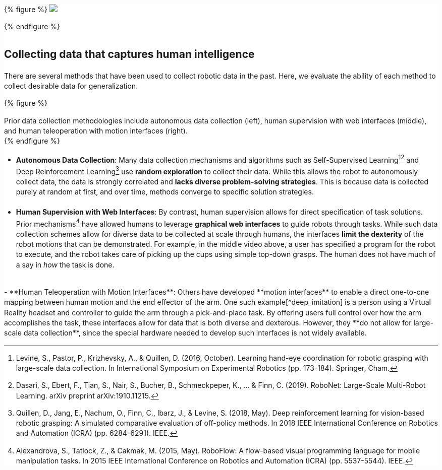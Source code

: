 {% figure %}
<img src="{{ site.baseurl }}/assets/img/posts/2019-11-08-roboturk/large_scale_situations.jpg"/>
<figcaption>
</figcaption>
{% endfigure %}

Collecting data that captures human intelligence
-------------------------------------------------

There are several methods that have been used to collect robotic data in the past. Here, we evaluate the ability of each method to collect desirable data for generalization.

{% figure %}
<video autoplay loop muted playsinline class="postimagethird">
  <source src="{{ site.baseurl }}/assets/img/posts/2019-11-08-roboturk/robonet.mp4" type="video/mp4">
</video>
<video autoplay loop muted playsinline class="postimagethird">
  <source src="{{ site.baseurl }}/assets/img/posts/2019-11-08-roboturk/collecting_2.mp4" type="video/mp4">
</video>
<video autoplay loop muted playsinline class="postimagethird">
  <source src="{{ site.baseurl }}/assets/img/posts/2019-11-08-roboturk/collecting_3_crop.mp4" type="video/mp4">
</video>
<figcaption>
Prior data collection methodologies include autonomous data collection (left), human supervision with web interfaces (middle), and human teleoperation with motion interfaces (right).
</figcaption>
{% endfigure %}

- **Autonomous Data Collection**: Many data collection mechanisms and algorithms such as Self-Supervised Learning[^SSL][^robonet] and Deep Reinforcement Learning[^qtopt] use **random exploration** to collect their data. While this allows the robot to autonomously collect data, the data is strongly correlated and **lacks diverse problem-solving strategies**. This is because data is collected purely at random at first, and over time, methods converge to specific solution strategies.
<br><br>
- **Human Supervision with Web Interfaces**: By contrast, human supervision allows for direct specification of task solutions. Prior mechanisms[^roboflow] have allowed humans to leverage **graphical web interfaces** to guide robots through tasks. While such data collection schemes allow for diverse data to be collected at scale through humans, the interfaces **limit the dexterity** of the robot motions that can be demonstrated. For example, in the middle video above, a user has specified a program for the robot to execute, and the robot takes care of picking up the cups using simple top-down grasps. The human does not have much of a say in _how_ the task is done.  
<br>
- **Human Teleoperation with Motion Interfaces**: Others have developed **motion interfaces** to enable a direct one-to-one mapping between human motion and the end effector of the arm. One such example[^deep_imitation] is a person using a Virtual Reality headset and controller to guide the arm through a pick-and-place task. By offering users full control over how the arm accomplishes the task, these interfaces allow for data that is both diverse and dexterous. However, they **do not allow for large-scale data collection**, since the special hardware needed to develop such interfaces is not widely available. 


[^robonet]: Dasari, S., Ebert, F., Tian, S., Nair, S., Bucher, B., Schmeckpeper, K., ... & Finn, C. (2019). RoboNet: Large-Scale Multi-Robot Learning. arXiv preprint arXiv:1910.11215.
[^SSL]: Levine, S., Pastor, P., Krizhevsky, A., & Quillen, D. (2016, October). Learning hand-eye coordination for robotic grasping with large-scale data collection. In International Symposium on Experimental Robotics (pp. 173-184). Springer, Cham.
[^qtopt]: Quillen, D., Jang, E., Nachum, O., Finn, C., Ibarz, J., & Levine, S. (2018, May). Deep reinforcement learning for vision-based robotic grasping: A simulated comparative evaluation of off-policy methods. In 2018 IEEE International Conference on Robotics and Automation (ICRA) (pp. 6284-6291). IEEE.
[^roboflow]: Alexandrova, S., Tatlock, Z., & Cakmak, M. (2015, May). RoboFlow: A flow-based visual programming language for mobile manipulation tasks. In 2015 IEEE International Conference on Robotics and Automation (ICRA) (pp. 5537-5544). IEEE.
[^deep_imitation]: Zhang, T., McCarthy, Z., Jow, O., Lee, D., Chen, X., Goldberg, K., & Abbeel, P. (2018, May). Deep imitation learning for complex manipulation tasks from virtual reality teleoperation. In 2018 IEEE International Conference on Robotics and Automation (ICRA) (pp. 1-8). IEEE.
[^MIME]: Sharma, P., Mohan, L., Pinto, L., & Gupta, A. (2018). Multiple interactions made easy (mime): Large scale demonstrations data for imitation. arXiv preprint arXiv:1810.07121.
[^TCN]: Sermanet, P., Lynch, C., Chebotar, Y., Hsu, J., Jang, E., Schaal, S., ... & Brain, G. (2018, May). Time-contrastive networks: Self-supervised learning from video. In 2018 IEEE International Conference on Robotics and Automation (ICRA) (pp. 1134-1141). IEEE.
[^DAML]: Yu, T., Finn, C., Xie, A., Dasari, S., Zhang, T., Abbeel, P., & Levine, S. (2018). One-shot imitation from observing humans via domain-adaptive meta-learning. arXiv preprint arXiv:1802.01557.
[^JIGSAWS]: Yixin Gao, S. Swaroop Vedula, Carol E. Reiley, Narges Ahmidi, Balakrishnan Varadarajan, Henry C. Lin, Lingling Tao, Luca Zappella, Benjam ́ın B ́ejar, David D. Yuh, Chi Chiung Grace Chen, Ren ́e Vidal, Sanjeev Khudanpur and Gregory D. Hager, The JHU-ISI Gesture and Skill Assessment Working Set (JIGSAWS): A Surgical Activity Dataset for Human Motion Modeling, In Modeling and Monitoring of Computer Assisted Interventions (M2CAI) – MICCAI Workshop, 2014.